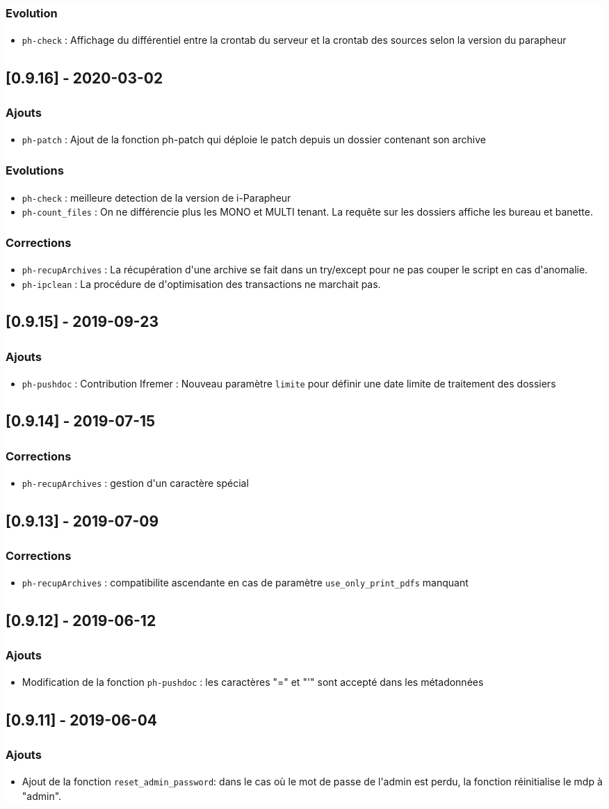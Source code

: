 ### Evolution
- `ph-check` : Affichage du différentiel entre la crontab du serveur et la crontab des sources selon la version du parapheur

## [0.9.16] - 2020-03-02

### Ajouts
- `ph-patch` : Ajout de la fonction ph-patch qui déploie le patch depuis un dossier contenant son archive

### Evolutions
- `ph-check` : meilleure detection de la version de i-Parapheur
- `ph-count_files` : On ne différencie plus les MONO et MULTI tenant. La requête sur les dossiers affiche les bureau et banette.

### Corrections
- `ph-recupArchives` : La récupération d'une archive se fait dans un try/except pour ne pas couper le script en cas d'anomalie.
- `ph-ipclean` : La procédure de d'optimisation des transactions ne marchait pas. 

## [0.9.15] - 2019-09-23

### Ajouts
- `ph-pushdoc` : Contribution Ifremer : Nouveau paramètre `limite` pour définir une date limite de traitement des dossiers 

## [0.9.14] - 2019-07-15

### Corrections
- `ph-recupArchives` : gestion d'un caractère spécial

## [0.9.13] - 2019-07-09

### Corrections
- `ph-recupArchives` : compatibilite ascendante en cas de paramètre `use_only_print_pdfs` manquant

## [0.9.12] - 2019-06-12

### Ajouts
- Modification de la fonction `ph-pushdoc` : les caractères "=" et "'" sont accepté dans les métadonnées

## [0.9.11] - 2019-06-04

### Ajouts
- Ajout de la fonction `reset_admin_password`: dans le cas où le mot de passe de l'admin est perdu, la fonction réinitialise le mdp à "admin".
